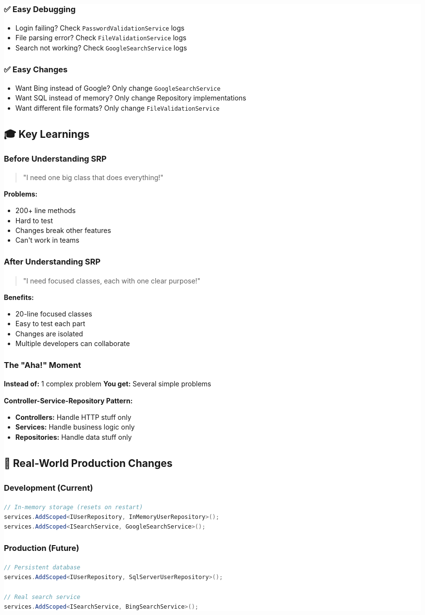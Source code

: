 ### ✅ Easy Debugging
- Login failing? Check `PasswordValidationService` logs
- File parsing error? Check `FileValidationService` logs  
- Search not working? Check `GoogleSearchService` logs

### ✅ Easy Changes
- Want Bing instead of Google? Only change `GoogleSearchService`
- Want SQL instead of memory? Only change Repository implementations
- Want different file formats? Only change `FileValidationService`

## 🎓 Key Learnings

### Before Understanding SRP
> "I need one big class that does everything!"

**Problems:**
- 200+ line methods
- Hard to test
- Changes break other features
- Can't work in teams

### After Understanding SRP  
> "I need focused classes, each with one clear purpose!"

**Benefits:**
- 20-line focused classes
- Easy to test each part
- Changes are isolated
- Multiple developers can collaborate

### The "Aha!" Moment
**Instead of:** 1 complex problem
**You get:** Several simple problems

**Controller-Service-Repository Pattern:**
- **Controllers:** Handle HTTP stuff only
- **Services:** Handle business logic only  
- **Repositories:** Handle data stuff only

## 🔄 Real-World Production Changes

### Development (Current)
```csharp
// In-memory storage (resets on restart)
services.AddScoped<IUserRepository, InMemoryUserRepository>();
services.AddScoped<ISearchService, GoogleSearchService>();
```

### Production (Future)
```csharp
// Persistent database
services.AddScoped<IUserRepository, SqlServerUserRepository>();

// Real search service
services.AddScoped<ISearchService, BingSearchService>();
```
